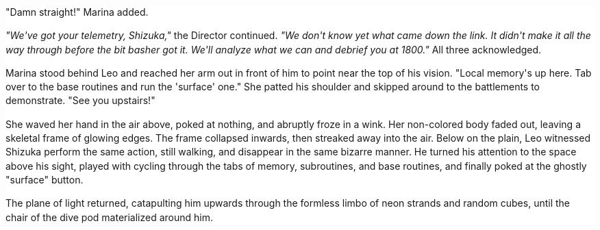"Damn straight!" Marina added.

*"We've got your telemetry, Shizuka,"* the Director continued. *"We don't know
yet what came down the link. It didn't make it all the way through before the
bit basher got it. We'll analyze what we can and debrief you at 1800."* All
three acknowledged.

Marina stood behind Leo and reached her arm out in front of him to point near
the top of his vision. "Local memory's up here. Tab over to the base routines
and run the 'surface' one." She patted his shoulder and skipped around to the
battlements to demonstrate. "See you upstairs!"

She waved her hand in the air above, poked at nothing, and abruptly froze in a
wink. Her non-colored body faded out, leaving a skeletal frame of glowing edges.
The frame collapsed inwards, then streaked away into the air. Below on the
plain, Leo witnessed Shizuka perform the same action, still walking, and
disappear in the same bizarre manner. He turned his attention to the space above
his sight, played with cycling through the tabs of memory, subroutines, and base
routines, and finally poked at the ghostly "surface" button.

The plane of light returned, catapulting him upwards through the formless limbo
of neon strands and random cubes, until the chair of the dive pod materialized
around him.
